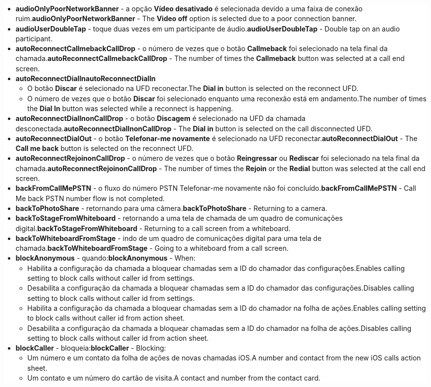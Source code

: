 - <span data-ttu-id="1d70c-162">**audioOnlyPoorNetworkBanner** - a opção **Vídeo desativado** é selecionada devido a uma faixa de conexão ruim.</span><span class="sxs-lookup"><span data-stu-id="1d70c-162">**audioOnlyPoorNetworkBanner** - The **Video off** option is selected due to a poor connection banner.</span></span>
- <span data-ttu-id="1d70c-163">**audioUserDoubleTap** - toque duas vezes em um participante de áudio.</span><span class="sxs-lookup"><span data-stu-id="1d70c-163">**audioUserDoubleTap** - Double tap on an audio participant.</span></span>
- <span data-ttu-id="1d70c-164">**autoReconnectCallmebackCallDrop** - o número de vezes que o botão **Callmeback** foi selecionado na tela final da chamada.</span><span class="sxs-lookup"><span data-stu-id="1d70c-164">**autoReconnectCallmebackCallDrop** - The number of times the **Callmeback** button was selected at a call end screen.</span></span>
- <span data-ttu-id="1d70c-165">**autoReconnectDialIn**</span><span class="sxs-lookup"><span data-stu-id="1d70c-165">**autoReconnectDialIn**</span></span>
  - <span data-ttu-id="1d70c-166">O botão **Discar** é selecionado na UFD reconectar.</span><span class="sxs-lookup"><span data-stu-id="1d70c-166">The **Dial in** button is selected on the reconnect UFD.</span></span>
  - <span data-ttu-id="1d70c-167">O número de vezes que o botão **Discar** foi selecionado enquanto uma reconexão está em andamento.</span><span class="sxs-lookup"><span data-stu-id="1d70c-167">The number of times the **Dial In** button was selected while a reconnect is happening.</span></span>
- <span data-ttu-id="1d70c-168">**autoReconnectDialInonCallDrop** - o botão **Discagem** é selecionado na UFD da chamada desconectada.</span><span class="sxs-lookup"><span data-stu-id="1d70c-168">**autoReconnectDialInonCallDrop** - The **Dial in** button is selected on the call disconnected UFD.</span></span>
- <span data-ttu-id="1d70c-169">**autoReconnectDialOut** - o botão **Telefonar-me novamente** é selecionado na UFD reconectar.</span><span class="sxs-lookup"><span data-stu-id="1d70c-169">**autoReconnectDialOut** - The **Call me back** button is selected on the reconnect UFD.</span></span>
- <span data-ttu-id="1d70c-170">**autoReconnectRejoinonCallDrop** - o número de vezes que o botão **Reingressar** ou **Rediscar** foi selecionado na tela final da chamada.</span><span class="sxs-lookup"><span data-stu-id="1d70c-170">**autoReconnectRejoinonCallDrop** - The number of times the **Rejoin** or the **Redial** button was selected at the call end screen.</span></span>
- <span data-ttu-id="1d70c-171">**backFromCallMePSTN** - o fluxo do número PSTN Telefonar-me novamente não foi concluído.</span><span class="sxs-lookup"><span data-stu-id="1d70c-171">**backFromCallMePSTN** - Call Me back PSTN number flow is not completed.</span></span>
- <span data-ttu-id="1d70c-172">**backToPhotoShare** - retornando para uma câmera.</span><span class="sxs-lookup"><span data-stu-id="1d70c-172">**backToPhotoShare** - Returning to a camera.</span></span>
- <span data-ttu-id="1d70c-173">**backToStageFromWhiteboard** - retornando a uma tela de chamada de um quadro de comunicações digital.</span><span class="sxs-lookup"><span data-stu-id="1d70c-173">**backToStageFromWhiteboard** - Returning to a call screen from a whiteboard.</span></span>
- <span data-ttu-id="1d70c-174">**backToWhiteboardFromStage** - indo de um quadro de comunicações digital para uma tela de chamada.</span><span class="sxs-lookup"><span data-stu-id="1d70c-174">**backToWhiteboardFromStage** - Going to a whiteboard from a call screen.</span></span>
- <span data-ttu-id="1d70c-175">**blockAnonymous** - quando:</span><span class="sxs-lookup"><span data-stu-id="1d70c-175">**blockAnonymous** - When:</span></span>
  - <span data-ttu-id="1d70c-176">Habilita a configuração da chamada a bloquear chamadas sem a ID do chamador das configurações.</span><span class="sxs-lookup"><span data-stu-id="1d70c-176">Enables calling setting to block calls without caller id from settings.</span></span>
  - <span data-ttu-id="1d70c-177">Desabilita a configuração da chamada a bloquear chamadas sem a ID do chamador das configurações.</span><span class="sxs-lookup"><span data-stu-id="1d70c-177">Disables calling setting to block calls without caller id from settings.</span></span>
  - <span data-ttu-id="1d70c-178">Habilita a configuração da chamada a bloquear chamadas sem a ID do chamador na folha de ações.</span><span class="sxs-lookup"><span data-stu-id="1d70c-178">Enables calling setting to block calls without caller id from action sheet.</span></span>
  - <span data-ttu-id="1d70c-179">Desabilita a configuração da chamada a bloquear chamadas sem a ID do chamador na folha de ações.</span><span class="sxs-lookup"><span data-stu-id="1d70c-179">Disables calling setting to block calls without caller id from action sheet.</span></span>
- <span data-ttu-id="1d70c-180">**blockCaller** - bloqueia:</span><span class="sxs-lookup"><span data-stu-id="1d70c-180">**blockCaller** - Blocking:</span></span>
  - <span data-ttu-id="1d70c-181">Um número e um contato da folha de ações de novas chamadas iOS.</span><span class="sxs-lookup"><span data-stu-id="1d70c-181">A number and contact from the new iOS calls action sheet.</span></span>
  - <span data-ttu-id="1d70c-182">Um contato e um número do cartão de visita.</span><span class="sxs-lookup"><span data-stu-id="1d70c-182">A contact and number from the contact card.</span></span>